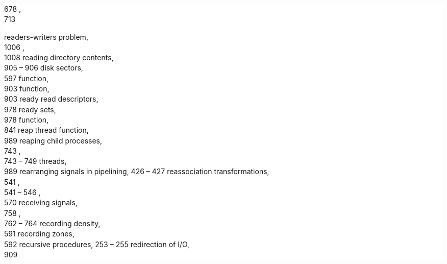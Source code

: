 678
,	
713

readers-writers	problem,	
1006
,	
1008
reading
directory	contents,	
905
–
906
disk	sectors,	
597
	function,	
903
	function,	
903
ready	read	descriptors,	
978
ready	sets,	
978
	function,	
841
reap	thread	function,	
989
reaping
child	processes,	
743
,	
743
–
749
threads,	
989
rearranging	signals	in	pipelining,	
426
–
427
reassociation	transformations,	
541
,	
541
–
546
,	
570
receiving	signals,	
758
,	
762
–
764
recording	density,	
591
recording	zones,	
592
recursive	procedures,	
253
–
255
redirection	of	I/O,	
909